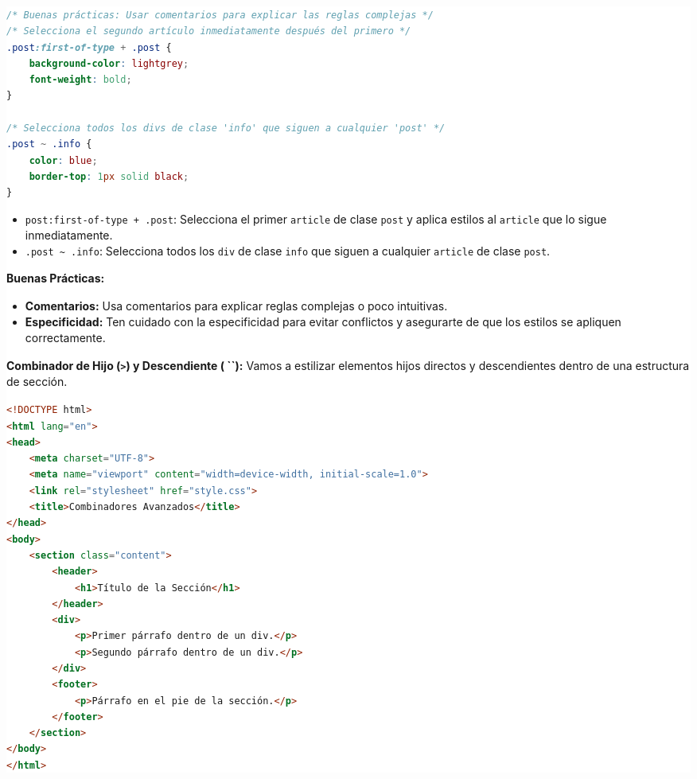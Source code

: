 ```css
/* Buenas prácticas: Usar comentarios para explicar las reglas complejas */
/* Selecciona el segundo artículo inmediatamente después del primero */
.post:first-of-type + .post {
    background-color: lightgrey;
    font-weight: bold;
}

/* Selecciona todos los divs de clase 'info' que siguen a cualquier 'post' */
.post ~ .info {
    color: blue;
    border-top: 1px solid black;
}
```

- `post:first-of-type + .post`: Selecciona el primer `article` de clase `post` y aplica estilos al `article` que lo sigue inmediatamente.
- `.post ~ .info`: Selecciona todos los `div` de clase `info` que siguen a cualquier `article` de clase `post`.

**Buenas Prácticas:**

- **Comentarios:** Usa comentarios para explicar reglas complejas o poco intuitivas.
- **Especificidad:** Ten cuidado con la especificidad para evitar conflictos y asegurarte de que los estilos se apliquen correctamente.

**Combinador de Hijo (`>`) y Descendiente ( ``):** Vamos a estilizar elementos hijos directos y descendientes dentro de una estructura de sección.

```html
<!DOCTYPE html>
<html lang="en">
<head>
    <meta charset="UTF-8">
    <meta name="viewport" content="width=device-width, initial-scale=1.0">
    <link rel="stylesheet" href="style.css">
    <title>Combinadores Avanzados</title>
</head>
<body>
    <section class="content">
        <header>
            <h1>Título de la Sección</h1>
        </header>
        <div>
            <p>Primer párrafo dentro de un div.</p>
            <p>Segundo párrafo dentro de un div.</p>
        </div>
        <footer>
            <p>Párrafo en el pie de la sección.</p>
        </footer>
    </section>
</body>
</html>

```
